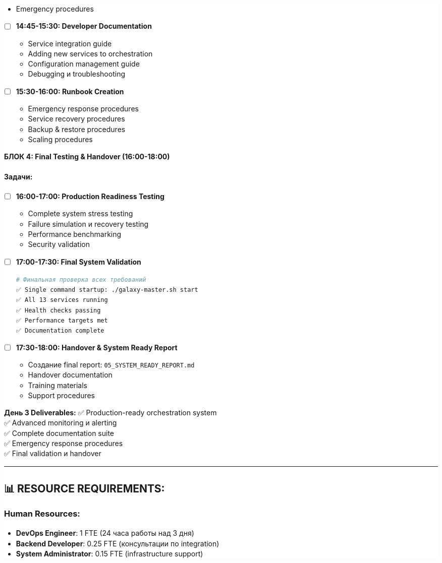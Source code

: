   - Emergency procedures

- [ ] **14:45-15:30: Developer Documentation**
  - Service integration guide
  - Adding new services to orchestration
  - Configuration management guide
  - Debugging и troubleshooting

- [ ] **15:30-16:00: Runbook Creation**
  - Emergency response procedures
  - Service recovery procedures
  - Backup & restore procedures
  - Scaling procedures

**БЛОК 4: Final Testing & Handover (16:00-18:00)**

#### Задачи:
- [ ] **16:00-17:00: Production Readiness Testing**
  - Complete system stress testing
  - Failure simulation и recovery testing
  - Performance benchmarking
  - Security validation

- [ ] **17:00-17:30: Final System Validation**
  ```bash
  # Финальная проверка всех требований
  ✅ Single command startup: ./galaxy-master.sh start
  ✅ All 13 services running
  ✅ Health checks passing
  ✅ Performance targets met
  ✅ Documentation complete
  ```

- [ ] **17:30-18:00: Handover & System Ready Report**
  - Создание final report: `05_SYSTEM_READY_REPORT.md`
  - Handover documentation
  - Training materials
  - Support procedures

**День 3 Deliverables:**
✅ Production-ready orchestration system  
✅ Advanced monitoring и alerting  
✅ Complete documentation suite  
✅ Emergency response procedures  
✅ Final validation и handover  

---

## 📊 RESOURCE REQUIREMENTS:

### Human Resources:
- **DevOps Engineer**: 1 FTE (24 часа работы над 3 дня)
- **Backend Developer**: 0.25 FTE (консультации по integration)
- **System Administrator**: 0.15 FTE (infrastructure support)
